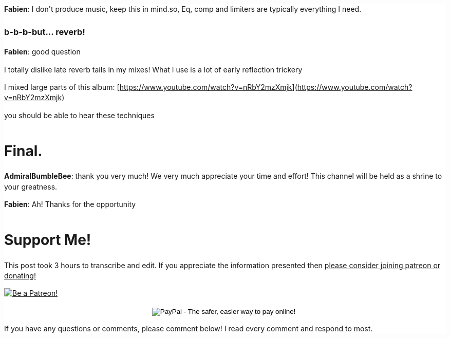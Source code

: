 **Fabien**: I don't produce music, keep this in mind.so, Eq, comp and limiters are typically everything I need.

### b-b-b-but... reverb!

**Fabien**: good question

I totally dislike late reverb tails in my mixes! What I use is a lot of early reflection trickery

I mixed large parts of this album: [https://www.youtube.com/watch?v=nRbY2mzXmjk](https://www.youtube.com/watch?v=nRbY2mzXmjk)

you should be able to hear these techniques

# Final.

**AdmiralBumbleBee**: thank you very much! We very much appreciate your time and effort! This channel will be held as a shrine to your greatness.

**Fabien**: Ah! Thanks for the opportunity



# Support Me!

This post took 3 hours to transcribe and edit. If you appreciate the information presented then <a href="/DonateNow/">please consider joining patreon or donating!</a>

<a href="https://www.patreon.com/bePatron?u=7465992"> <img class="patreon-button" src="/assets/Patreon.png" alt="Be a Patreon!"></a>

<form style="text-align: center;" action="https://www.paypal.com/cgi-bin/webscr" method="post" target="_top">
<input type="hidden" name="cmd" value="_s-xclick">
<input type="hidden" name="hosted_button_id" value="BR247JAZBTUJJ">
<input type="image" src="https://www.paypalobjects.com/en_US/i/btn/btn_donateCC_LG.gif" border="0" name="submit" alt="PayPal - The safer, easier way to pay online!">
<img alt="" border="0" src="https://www.paypalobjects.com/en_US/i/scr/pixel.gif" width="1" height="1">
</form>

If you have any questions or comments, please comment below! I read every comment and respond to most.


